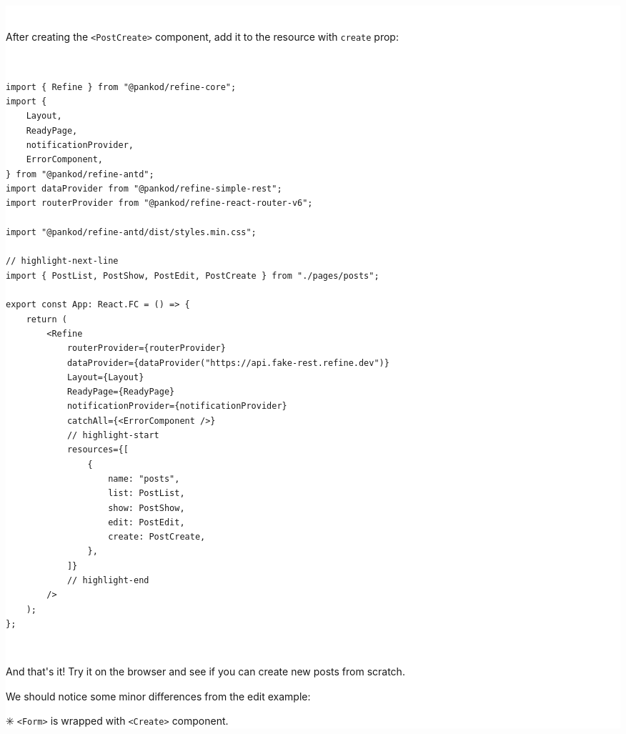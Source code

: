 <br />

After creating the `<PostCreate>` component, add it to the resource with `create` prop:

<br />

```tsx title="src/App.tsx"
import { Refine } from "@pankod/refine-core";
import {
    Layout,
    ReadyPage,
    notificationProvider,
    ErrorComponent,
} from "@pankod/refine-antd";
import dataProvider from "@pankod/refine-simple-rest";
import routerProvider from "@pankod/refine-react-router-v6";

import "@pankod/refine-antd/dist/styles.min.css";

// highlight-next-line
import { PostList, PostShow, PostEdit, PostCreate } from "./pages/posts";

export const App: React.FC = () => {
    return (
        <Refine
            routerProvider={routerProvider}
            dataProvider={dataProvider("https://api.fake-rest.refine.dev")}
            Layout={Layout}
            ReadyPage={ReadyPage}
            notificationProvider={notificationProvider}
            catchAll={<ErrorComponent />}
            // highlight-start
            resources={[
                {
                    name: "posts",
                    list: PostList,
                    show: PostShow,
                    edit: PostEdit,
                    create: PostCreate,
                },
            ]}
            // highlight-end
        />
    );
};
```

<br />

And that's it! Try it on the browser and see if you can create new posts from scratch.

We should notice some minor differences from the edit example:

✳️ `<Form>` is wrapped with `<Create>` component.
